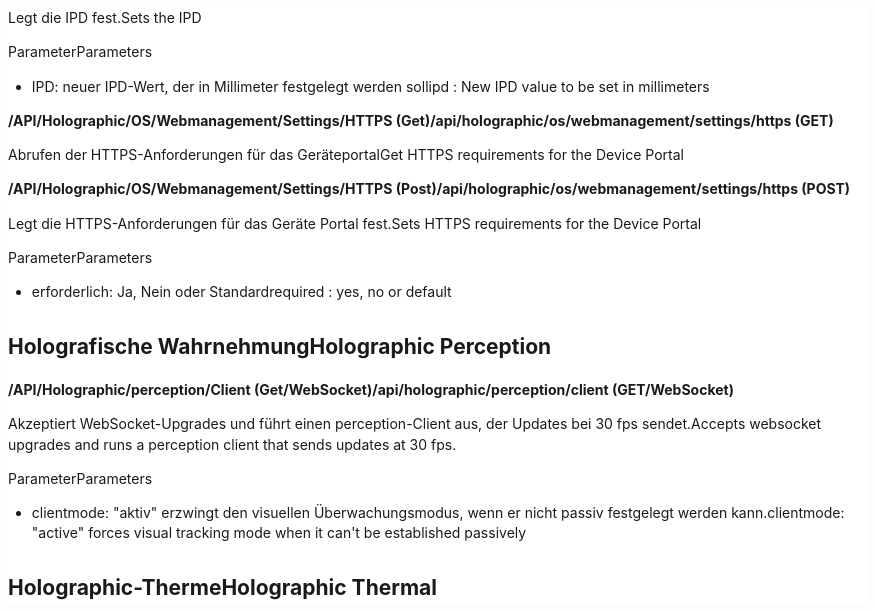 <span data-ttu-id="c81b6-170">Legt die IPD fest.</span><span class="sxs-lookup"><span data-stu-id="c81b6-170">Sets the IPD</span></span>

<span data-ttu-id="c81b6-171">Parameter</span><span class="sxs-lookup"><span data-stu-id="c81b6-171">Parameters</span></span>
* <span data-ttu-id="c81b6-172">IPD: neuer IPD-Wert, der in Millimeter festgelegt werden soll</span><span class="sxs-lookup"><span data-stu-id="c81b6-172">ipd : New IPD value to be set in millimeters</span></span>

<span data-ttu-id="c81b6-173">**/API/Holographic/OS/Webmanagement/Settings/HTTPS (Get)**</span><span class="sxs-lookup"><span data-stu-id="c81b6-173">**/api/holographic/os/webmanagement/settings/https (GET)**</span></span>

<span data-ttu-id="c81b6-174">Abrufen der HTTPS-Anforderungen für das Geräteportal</span><span class="sxs-lookup"><span data-stu-id="c81b6-174">Get HTTPS requirements for the Device Portal</span></span>

<span data-ttu-id="c81b6-175">**/API/Holographic/OS/Webmanagement/Settings/HTTPS (Post)**</span><span class="sxs-lookup"><span data-stu-id="c81b6-175">**/api/holographic/os/webmanagement/settings/https (POST)**</span></span>

<span data-ttu-id="c81b6-176">Legt die HTTPS-Anforderungen für das Geräte Portal fest.</span><span class="sxs-lookup"><span data-stu-id="c81b6-176">Sets HTTPS requirements for the Device Portal</span></span>

<span data-ttu-id="c81b6-177">Parameter</span><span class="sxs-lookup"><span data-stu-id="c81b6-177">Parameters</span></span>
* <span data-ttu-id="c81b6-178">erforderlich: Ja, Nein oder Standard</span><span class="sxs-lookup"><span data-stu-id="c81b6-178">required : yes, no or default</span></span>

## <a name="holographic-perception"></a><span data-ttu-id="c81b6-179">Holografische Wahrnehmung</span><span class="sxs-lookup"><span data-stu-id="c81b6-179">Holographic Perception</span></span>

<span data-ttu-id="c81b6-180">**/API/Holographic/perception/Client (Get/WebSocket)**</span><span class="sxs-lookup"><span data-stu-id="c81b6-180">**/api/holographic/perception/client (GET/WebSocket)**</span></span>

<span data-ttu-id="c81b6-181">Akzeptiert WebSocket-Upgrades und führt einen perception-Client aus, der Updates bei 30 fps sendet.</span><span class="sxs-lookup"><span data-stu-id="c81b6-181">Accepts websocket upgrades and runs a perception client that sends updates at 30 fps.</span></span>

<span data-ttu-id="c81b6-182">Parameter</span><span class="sxs-lookup"><span data-stu-id="c81b6-182">Parameters</span></span>
* <span data-ttu-id="c81b6-183">clientmode: "aktiv" erzwingt den visuellen Überwachungsmodus, wenn er nicht passiv festgelegt werden kann.</span><span class="sxs-lookup"><span data-stu-id="c81b6-183">clientmode: "active" forces visual tracking mode when it can't be established passively</span></span>

## <a name="holographic-thermal"></a><span data-ttu-id="c81b6-184">Holographic-Therme</span><span class="sxs-lookup"><span data-stu-id="c81b6-184">Holographic Thermal</span></span>
